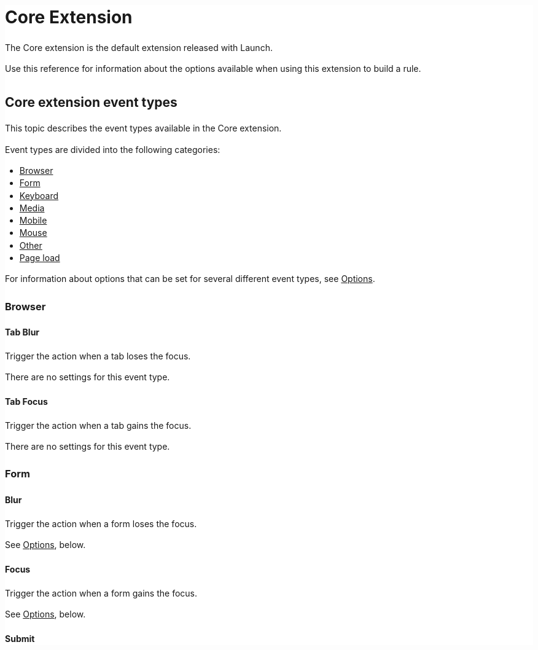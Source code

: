 # Core Extension

The Core extension is the default extension released with Launch.

Use this reference for information about the options available when using this extension to build a rule.


## Core extension event types

This topic describes the event types available in the Core extension.

Event types are divided into the following categories:

*   [Browser](#browser)
*   [Form](#form)
*   [Keyboard](#keyboard)
*   [Media](#media)
*   [Mobile](#mobile)
*   [Mouse](#mouse)
*   [Other](#other)
*   [Page load](#page-load)

For information about options that can be set for several different event types, see [Options](#options).

### Browser

#### Tab Blur

Trigger the action when a tab loses the focus.

There are no settings for this event type.

#### Tab Focus

Trigger the action when a tab gains the focus.

There are no settings for this event type.

### Form

#### Blur

Trigger the action when a form loses the focus.

See [Options](#options), below.

#### Focus

Trigger the action when a form gains the focus.

See [Options](#options), below.

#### Submit
